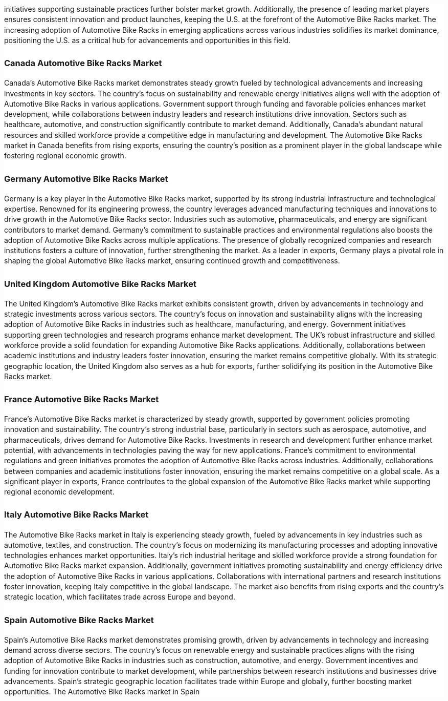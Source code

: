 initiatives supporting sustainable practices further bolster market growth. Additionally, the presence of leading market players ensures consistent innovation and product launches, keeping the U.S. at the forefront of the Automotive Bike Racks market. The increasing adoption of Automotive Bike Racks in emerging applications across various industries solidifies its market dominance, positioning the U.S. as a critical hub for advancements and opportunities in this field.</p><h3>Canada Automotive Bike Racks Market</h3><p>Canada&rsquo;s Automotive Bike Racks market demonstrates steady growth fueled by technological advancements and increasing investments in key sectors. The country&rsquo;s focus on sustainability and renewable energy initiatives aligns well with the adoption of Automotive Bike Racks in various applications. Government support through funding and favorable policies enhances market development, while collaborations between industry leaders and research institutions drive innovation. Sectors such as healthcare, automotive, and construction significantly contribute to market demand. Additionally, Canada&rsquo;s abundant natural resources and skilled workforce provide a competitive edge in manufacturing and development. The Automotive Bike Racks market in Canada benefits from rising exports, ensuring the country&rsquo;s position as a prominent player in the global landscape while fostering regional economic growth.</p><h3>Germany Automotive Bike Racks Market</h3><p>Germany is a key player in the Automotive Bike Racks market, supported by its strong industrial infrastructure and technological expertise. Renowned for its engineering prowess, the country leverages advanced manufacturing techniques and innovations to drive growth in the Automotive Bike Racks sector. Industries such as automotive, pharmaceuticals, and energy are significant contributors to market demand. Germany&rsquo;s commitment to sustainable practices and environmental regulations also boosts the adoption of Automotive Bike Racks across multiple applications. The presence of globally recognized companies and research institutions fosters a culture of innovation, further strengthening the market. As a leader in exports, Germany plays a pivotal role in shaping the global Automotive Bike Racks market, ensuring continued growth and competitiveness.</p><h3>United Kingdom Automotive Bike Racks Market</h3><p>The United Kingdom&rsquo;s Automotive Bike Racks market exhibits consistent growth, driven by advancements in technology and strategic investments across various sectors. The country&rsquo;s focus on innovation and sustainability aligns with the increasing adoption of Automotive Bike Racks in industries such as healthcare, manufacturing, and energy. Government initiatives supporting green technologies and research programs enhance market development. The UK&rsquo;s robust infrastructure and skilled workforce provide a solid foundation for expanding Automotive Bike Racks applications. Additionally, collaborations between academic institutions and industry leaders foster innovation, ensuring the market remains competitive globally. With its strategic geographic location, the United Kingdom also serves as a hub for exports, further solidifying its position in the Automotive Bike Racks market.</p><h3>France Automotive Bike Racks Market</h3><p>France&rsquo;s Automotive Bike Racks market is characterized by steady growth, supported by government policies promoting innovation and sustainability. The country&rsquo;s strong industrial base, particularly in sectors such as aerospace, automotive, and pharmaceuticals, drives demand for Automotive Bike Racks. Investments in research and development further enhance market potential, with advancements in technologies paving the way for new applications. France&rsquo;s commitment to environmental regulations and green initiatives promotes the adoption of Automotive Bike Racks across industries. Additionally, collaborations between companies and academic institutions foster innovation, ensuring the market remains competitive on a global scale. As a significant player in exports, France contributes to the global expansion of the Automotive Bike Racks market while supporting regional economic development.</p><h3>Italy Automotive Bike Racks Market</h3><p>The Automotive Bike Racks market in Italy is experiencing steady growth, fueled by advancements in key industries such as automotive, textiles, and construction. The country&rsquo;s focus on modernizing its manufacturing processes and adopting innovative technologies enhances market opportunities. Italy&rsquo;s rich industrial heritage and skilled workforce provide a strong foundation for Automotive Bike Racks market expansion. Additionally, government initiatives promoting sustainability and energy efficiency drive the adoption of Automotive Bike Racks in various applications. Collaborations with international partners and research institutions foster innovation, keeping Italy competitive in the global landscape. The market also benefits from rising exports and the country&rsquo;s strategic location, which facilitates trade across Europe and beyond.</p><h3>Spain Automotive Bike Racks Market</h3><p>Spain&rsquo;s Automotive Bike Racks market demonstrates promising growth, driven by advancements in technology and increasing demand across diverse sectors. The country&rsquo;s focus on renewable energy and sustainable practices aligns with the rising adoption of Automotive Bike Racks in industries such as construction, automotive, and energy. Government incentives and funding for innovation contribute to market development, while partnerships between research institutions and businesses drive advancements. Spain&rsquo;s strategic geographic location facilitates trade within Europe and globally, further boosting market opportunities. The Automotive Bike Racks market in Spain